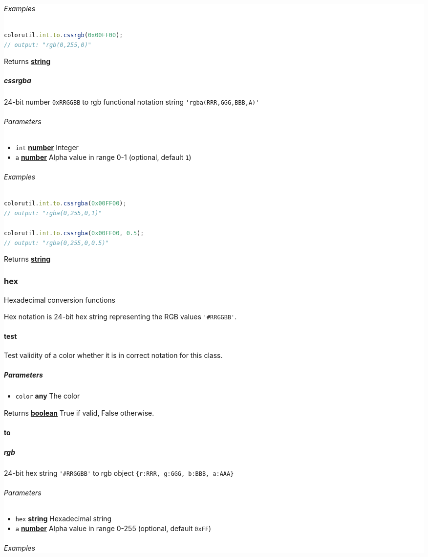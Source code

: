 ###### Examples

```javascript
colorutil.int.to.cssrgb(0x00FF00);
// output: "rgb(0,255,0)"
```

Returns **[string][220]** 

##### cssrgba

24-bit number `0xRRGGBB` to rgb functional notation string `'rgba(RRR,GGG,BBB,A)'`

###### Parameters

-   `int` **[number][215]** Integer
-   `a` **[number][215]** Alpha value in range 0-1 (optional, default `1`)

###### Examples

```javascript
colorutil.int.to.cssrgba(0x00FF00);
// output: "rgba(0,255,0,1)"

colorutil.int.to.cssrgba(0x00FF00, 0.5);
// output: "rgba(0,255,0,0.5)"
```

Returns **[string][220]** 

### hex

Hexadecimal conversion functions

Hex notation is 24-bit hex string representing the RGB values `'#RRGGBB'`.

#### test

Test validity of a color whether it is in correct notation for this class.

##### Parameters

-   `color` **any** The color

Returns **[boolean][218]** True if valid, False otherwise.

#### to

##### rgb

24-bit hex string `'#RRGGBB'` to rgb object `{r:RRR, g:GGG, b:BBB, a:AAA}`

###### Parameters

-   `hex` **[string][220]** Hexadecimal string
-   `a` **[number][215]** Alpha value in range 0-255 (optional, default `0xFF`)

###### Examples


[1]: #colorutil
[2]: #endian
[3]: #convert
[4]: #parameters
[5]: #examples
[6]: #repeat
[7]: #stop
[8]: #parameters-1
[9]: #repeat-1
[10]: #parameters-2
[11]: #color
[12]: #clone
[13]: #huefromcolor
[14]: #parameters-3
[15]: #hue
[16]: #rgb
[17]: #test
[18]: #parameters-4
[19]: #gradient
[20]: #parameters-5
[21]: #gradientdata
[22]: #parameters-6
[23]: #huecolors
[24]: #hue-1
[25]: #parameters-7
[26]: #to
[27]: #int
[28]: #parameters-8
[29]: #examples-1
[30]: #hex
[31]: #parameters-9
[32]: #examples-2
[33]: #cssrgb
[34]: #parameters-10
[35]: #examples-3
[36]: #cssrgba
[37]: #parameters-11
[38]: #examples-4
[39]: #uintabgr
[40]: #parameters-12
[41]: #examples-5
[42]: #uintabgropaque
[43]: #parameters-13
[44]: #examples-6
[45]: #uintrgba
[46]: #parameters-14
[47]: #examples-7
[48]: #intabgr
[49]: #parameters-15
[50]: #examples-8
[51]: #intabgropaque
[52]: #parameters-16
[53]: #examples-9
[54]: #intrgba
[55]: #parameters-17
[56]: #examples-10
[57]: #hsl
[58]: #parameters-18
[59]: #examples-11
[60]: #hsv
[61]: #parameters-19
[62]: #examples-12
[63]: #any
[64]: #to-1
[65]: #rgb-1
[66]: #parameters-20
[67]: #examples-13
[68]: #int-1
[69]: #parameters-21
[70]: #examples-14
[71]: #hex-1
[72]: #parameters-22
[73]: #examples-15
[74]: #cssrgb-1
[75]: #parameters-23
[76]: #examples-16
[77]: #cssrgba-1
[78]: #parameters-24
[79]: #examples-17
[80]: #hsl-1
[81]: #parameters-25
[82]: #examples-18
[83]: #hsv-1
[84]: #parameters-26
[85]: #examples-19
[86]: #csshsl
[87]: #parameters-27
[88]: #examples-20
[89]: #csshsla
[90]: #parameters-28
[91]: #examples-21
[92]: #int-2
[93]: #test-1
[94]: #parameters-29
[95]: #to-2
[96]: #rgb-2
[97]: #parameters-30
[98]: #examples-22
[99]: #hex-2
[100]: #parameters-31
[101]: #examples-23
[102]: #cssrgb-2
[103]: #parameters-32
[104]: #examples-24
[105]: #cssrgba-2
[106]: #parameters-33
[107]: #examples-25
[108]: #hex-3
[109]: #test-2
[110]: #parameters-34
[111]: #to-3
[112]: #rgb-3
[113]: #parameters-35
[114]: #examples-26
[115]: #int-3
[116]: #parameters-36
[117]: #examples-27
[118]: #cssrgb-3
[119]: #parameters-37
[120]: #examples-28
[121]: #cssrgba-3
[122]: #parameters-38
[123]: #examples-29
[124]: #cssrgb-4
[125]: #test-3
[126]: #parameters-39
[127]: #to-4
[128]: #rgb-4
[129]: #parameters-40
[130]: #examples-30
[131]: #int-4
[132]: #parameters-41
[133]: #examples-31
[134]: #hex-4
[135]: #parameters-42
[136]: #examples-32
[137]: #cssrgba-4
[138]: #test-4
[139]: #parameters-43
[140]: #to-5
[141]: #rgb-5
[142]: #parameters-44
[143]: #examples-33
[144]: #int-5
[145]: #parameters-45
[146]: #examples-34
[147]: #hex-5
[148]: #parameters-46
[149]: #examples-35
[150]: #hsl-2
[151]: #test-5
[152]: #parameters-47
[153]: #gradient-1
[154]: #parameters-48
[155]: #gradientdata-1
[156]: #parameters-49
[157]: #to-6
[158]: #rgb-6
[159]: #parameters-50
[160]: #examples-36
[161]: #hsv-2
[162]: #parameters-51
[163]: #examples-37
[164]: #csshsl-1
[165]: #parameters-52
[166]: #examples-38
[167]: #csshsla-1
[168]: #parameters-53
[169]: #examples-39
[170]: #csshsl-2
[171]: #test-6
[172]: #parameters-54
[173]: #to-7
[174]: #hsl-3
[175]: #parameters-55
[176]: #examples-40
[177]: #csshsla-2
[178]: #test-7
[179]: #parameters-56
[180]: #to-8
[181]: #hsl-4
[182]: #parameters-57
[183]: #examples-41
[184]: #hsv-3
[185]: #gradient-2
[186]: #parameters-58
[187]: #gradient-3
[188]: #parameters-59
[189]: #gradientdata-2
[190]: #parameters-60
[191]: #to-9
[192]: #rgb-7
[193]: #parameters-61
[194]: #examples-42
[195]: #hsl-5
[196]: #parameters-62
[197]: #examples-43
[198]: #intabgr-1
[199]: #to-10
[200]: #rgb-8
[201]: #parameters-63
[202]: #examples-44
[203]: #intrgba-1
[204]: #to-11
[205]: #rgb-9
[206]: #parameters-64
[207]: #examples-45
[208]: #draw
[209]: #parameters-65
[210]: #draw-1
[211]: #parameters-66
[212]: #draw-2
[213]: #parameters-67
[214]: https://developer.mozilla.org/en-US/docs/Glossary/Endianness
[215]: https://developer.mozilla.org/docs/Web/JavaScript/Reference/Global_Objects/Number
[216]: https://developer.mozilla.org/docs/Web/JavaScript/Reference/Statements/function
[217]: https://developer.mozilla.org/docs/Web/JavaScript/Reference/Global_Objects/Array
[218]: https://developer.mozilla.org/docs/Web/JavaScript/Reference/Global_Objects/Boolean
[219]: https://developer.mozilla.org/docs/Web/JavaScript/Reference/Global_Objects/Object
[220]: https://developer.mozilla.org/docs/Web/JavaScript/Reference/Global_Objects/String
[221]: https://developer.mozilla.org/docs/Web/API/HTMLCanvasElement